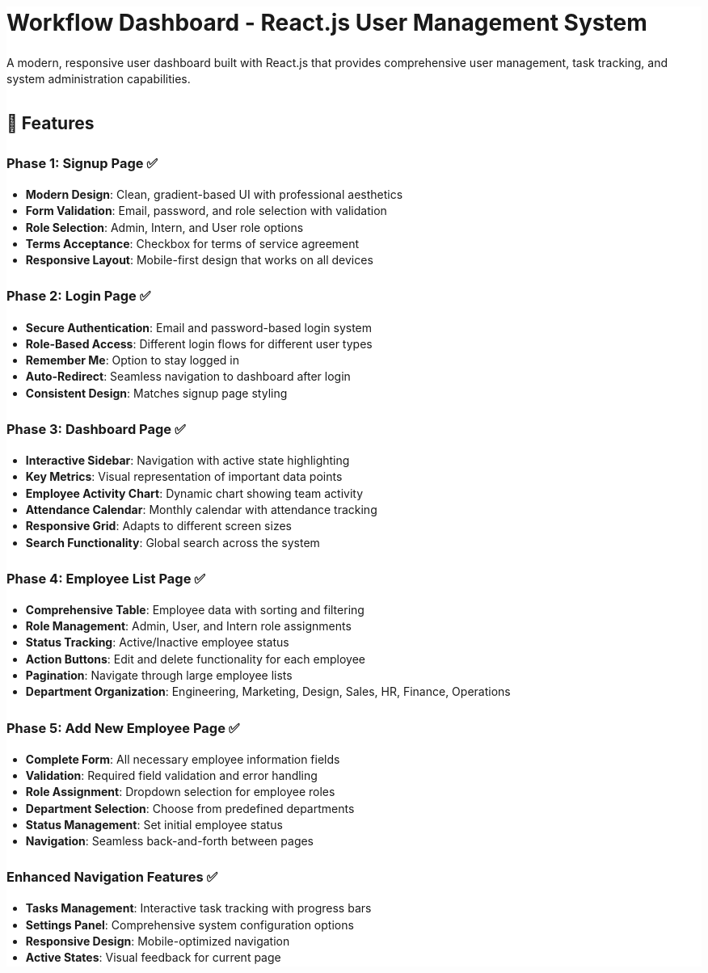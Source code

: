 # Workflow Dashboard - React.js User Management System

A modern, responsive user dashboard built with React.js that provides comprehensive user management, task tracking, and system administration capabilities.

## 🚀 Features

### **Phase 1: Signup Page** ✅
- **Modern Design**: Clean, gradient-based UI with professional aesthetics
- **Form Validation**: Email, password, and role selection with validation
- **Role Selection**: Admin, Intern, and User role options
- **Terms Acceptance**: Checkbox for terms of service agreement
- **Responsive Layout**: Mobile-first design that works on all devices

### **Phase 2: Login Page** ✅
- **Secure Authentication**: Email and password-based login system
- **Role-Based Access**: Different login flows for different user types
- **Remember Me**: Option to stay logged in
- **Auto-Redirect**: Seamless navigation to dashboard after login
- **Consistent Design**: Matches signup page styling

### **Phase 3: Dashboard Page** ✅
- **Interactive Sidebar**: Navigation with active state highlighting
- **Key Metrics**: Visual representation of important data points
- **Employee Activity Chart**: Dynamic chart showing team activity
- **Attendance Calendar**: Monthly calendar with attendance tracking
- **Responsive Grid**: Adapts to different screen sizes
- **Search Functionality**: Global search across the system

### **Phase 4: Employee List Page** ✅
- **Comprehensive Table**: Employee data with sorting and filtering
- **Role Management**: Admin, User, and Intern role assignments
- **Status Tracking**: Active/Inactive employee status
- **Action Buttons**: Edit and delete functionality for each employee
- **Pagination**: Navigate through large employee lists
- **Department Organization**: Engineering, Marketing, Design, Sales, HR, Finance, Operations

### **Phase 5: Add New Employee Page** ✅
- **Complete Form**: All necessary employee information fields
- **Validation**: Required field validation and error handling
- **Role Assignment**: Dropdown selection for employee roles
- **Department Selection**: Choose from predefined departments
- **Status Management**: Set initial employee status
- **Navigation**: Seamless back-and-forth between pages

### **Enhanced Navigation Features** ✅
- **Tasks Management**: Interactive task tracking with progress bars
- **Settings Panel**: Comprehensive system configuration options
- **Responsive Design**: Mobile-optimized navigation
- **Active States**: Visual feedback for current page
